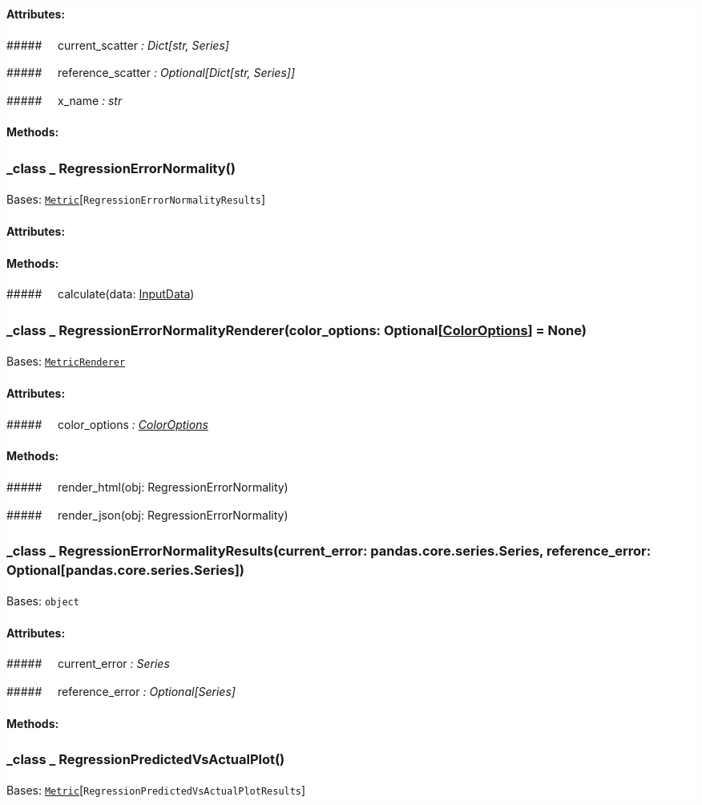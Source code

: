 
#### Attributes: 

#####&nbsp;&nbsp;&nbsp;&nbsp; current_scatter _: Dict[str, Series]_ 

#####&nbsp;&nbsp;&nbsp;&nbsp; reference_scatter _: Optional[Dict[str, Series]]_ 

#####&nbsp;&nbsp;&nbsp;&nbsp; x_name _: str_ 

#### Methods: 

### _class _ RegressionErrorNormality()
Bases: [`Metric`](evidently.metrics.md#evidently.metrics.base_metric.Metric)[`RegressionErrorNormalityResults`]


#### Attributes: 

#### Methods: 

#####&nbsp;&nbsp;&nbsp;&nbsp; calculate(data: [InputData](evidently.metrics.md#evidently.metrics.base_metric.InputData))

### _class _ RegressionErrorNormalityRenderer(color_options: Optional[[ColorOptions](evidently.options.md#evidently.options.color_scheme.ColorOptions)] = None)
Bases: [`MetricRenderer`](evidently.renderers.md#evidently.renderers.base_renderer.MetricRenderer)


#### Attributes: 

#####&nbsp;&nbsp;&nbsp;&nbsp; color_options _: [ColorOptions](evidently.options.md#evidently.options.color_scheme.ColorOptions)_ 

#### Methods: 

#####&nbsp;&nbsp;&nbsp;&nbsp; render_html(obj: RegressionErrorNormality)

#####&nbsp;&nbsp;&nbsp;&nbsp; render_json(obj: RegressionErrorNormality)

### _class _ RegressionErrorNormalityResults(current_error: pandas.core.series.Series, reference_error: Optional[pandas.core.series.Series])
Bases: `object`


#### Attributes: 

#####&nbsp;&nbsp;&nbsp;&nbsp; current_error _: Series_ 

#####&nbsp;&nbsp;&nbsp;&nbsp; reference_error _: Optional[Series]_ 

#### Methods: 

### _class _ RegressionPredictedVsActualPlot()
Bases: [`Metric`](evidently.metrics.md#evidently.metrics.base_metric.Metric)[`RegressionPredictedVsActualPlotResults`]
